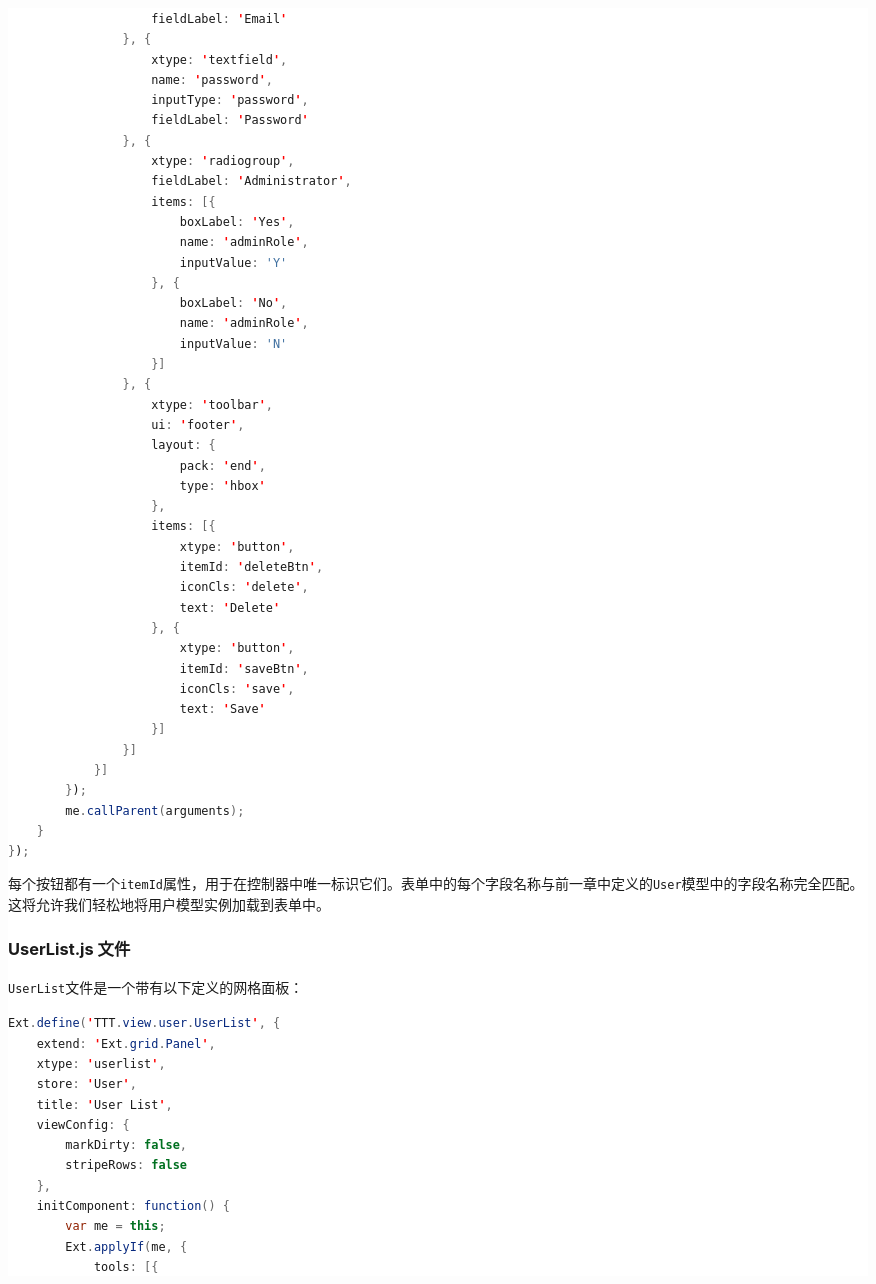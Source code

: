 ```java
                    fieldLabel: 'Email'
                }, {
                    xtype: 'textfield',
                    name: 'password',
                    inputType: 'password',
                    fieldLabel: 'Password'
                }, {
                    xtype: 'radiogroup',
                    fieldLabel: 'Administrator',
                    items: [{
                        boxLabel: 'Yes',
                        name: 'adminRole',
                        inputValue: 'Y'
                    }, {
                        boxLabel: 'No',
                        name: 'adminRole',
                        inputValue: 'N'
                    }]
                }, {
                    xtype: 'toolbar',
                    ui: 'footer',
                    layout: {
                        pack: 'end',
                        type: 'hbox'
                    },
                    items: [{
                        xtype: 'button',
                        itemId: 'deleteBtn',
                        iconCls: 'delete',
                        text: 'Delete'
                    }, {
                        xtype: 'button',
                        itemId: 'saveBtn',
                        iconCls: 'save',
                        text: 'Save'
                    }]
                }]
            }]
        });
        me.callParent(arguments);
    }
});
```

每个按钮都有一个`itemId`属性，用于在控制器中唯一标识它们。表单中的每个字段名称与前一章中定义的`User`模型中的字段名称完全匹配。这将允许我们轻松地将用户模型实例加载到表单中。

### UserList.js 文件

`UserList`文件是一个带有以下定义的网格面板：

```java
Ext.define('TTT.view.user.UserList', {
    extend: 'Ext.grid.Panel',
    xtype: 'userlist',
    store: 'User',
    title: 'User List',
    viewConfig: {
        markDirty: false,
        stripeRows: false
    },
    initComponent: function() {
        var me = this;
        Ext.applyIf(me, {
            tools: [{
```
